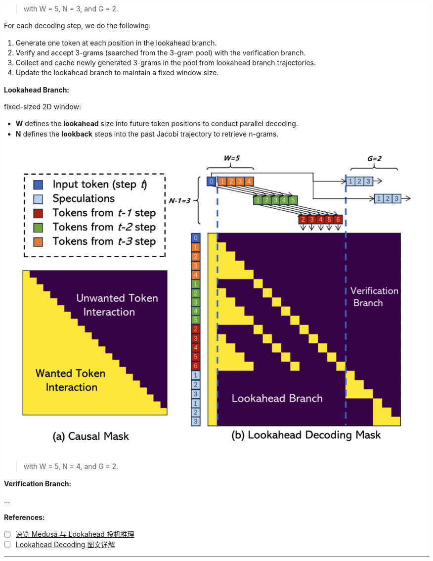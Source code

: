 > with W = 5, N = 3, and G = 2.

For each decoding step, we do the following:

1. Generate one token at each position in the lookahead branch.
2. Verify and accept 3-grams (searched from the 3-gram pool) with the verification branch.
3. Collect and cache newly generated 3-grams in the pool from lookahead branch trajectories.
4. Update the lookahead branch to maintain a fixed window size.

**Lookahead Branch:**

fixed-sized 2D window:

- **W** defines the **lookahead** size into future token positions to conduct parallel decoding.
- **N** defines the **lookback** steps into the past Jacobi trajectory to retrieve n-grams.

![](./images/lookahead-2.png)

> with W = 5, N = 4, and G = 2.

**Verification Branch:**

...

**References:**

- [ ] [速览 Medusa 与 Lookahead 投机推理](https://zhuanlan.zhihu.com/p/675406771)
- [ ] [Lookahead Decoding 图文详解](https://zhuanlan.zhihu.com/p/701015670)

---
